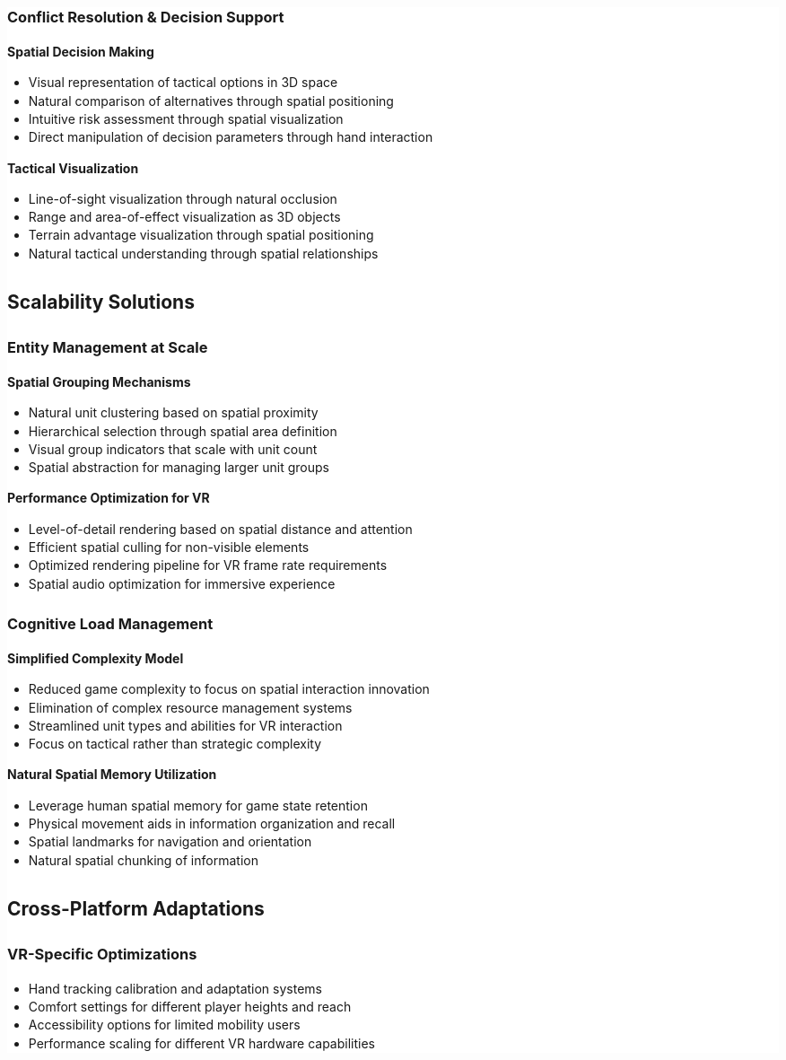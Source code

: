 ### Conflict Resolution & Decision Support

**Spatial Decision Making**
- Visual representation of tactical options in 3D space
- Natural comparison of alternatives through spatial positioning
- Intuitive risk assessment through spatial visualization
- Direct manipulation of decision parameters through hand interaction

**Tactical Visualization**
- Line-of-sight visualization through natural occlusion
- Range and area-of-effect visualization as 3D objects
- Terrain advantage visualization through spatial positioning
- Natural tactical understanding through spatial relationships

## Scalability Solutions

### Entity Management at Scale

**Spatial Grouping Mechanisms**
- Natural unit clustering based on spatial proximity
- Hierarchical selection through spatial area definition
- Visual group indicators that scale with unit count
- Spatial abstraction for managing larger unit groups

**Performance Optimization for VR**
- Level-of-detail rendering based on spatial distance and attention
- Efficient spatial culling for non-visible elements
- Optimized rendering pipeline for VR frame rate requirements
- Spatial audio optimization for immersive experience

### Cognitive Load Management

**Simplified Complexity Model**
- Reduced game complexity to focus on spatial interaction innovation
- Elimination of complex resource management systems
- Streamlined unit types and abilities for VR interaction
- Focus on tactical rather than strategic complexity

**Natural Spatial Memory Utilization**
- Leverage human spatial memory for game state retention
- Physical movement aids in information organization and recall
- Spatial landmarks for navigation and orientation
- Natural spatial chunking of information

## Cross-Platform Adaptations

### VR-Specific Optimizations
- Hand tracking calibration and adaptation systems
- Comfort settings for different player heights and reach
- Accessibility options for limited mobility users
- Performance scaling for different VR hardware capabilities
